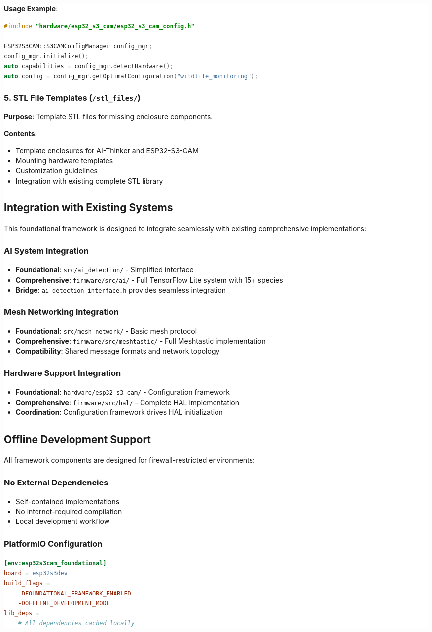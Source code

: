 **Usage Example**:
```cpp
#include "hardware/esp32_s3_cam/esp32_s3_cam_config.h"

ESP32S3CAM::S3CAMConfigManager config_mgr;
config_mgr.initialize();
auto capabilities = config_mgr.detectHardware();
auto config = config_mgr.getOptimalConfiguration("wildlife_monitoring");
```

### 5. STL File Templates (`/stl_files/`)

**Purpose**: Template STL files for missing enclosure components.

**Contents**:
- Template enclosures for AI-Thinker and ESP32-S3-CAM
- Mounting hardware templates
- Customization guidelines
- Integration with existing complete STL library

## Integration with Existing Systems

This foundational framework is designed to integrate seamlessly with existing comprehensive implementations:

### AI System Integration
- **Foundational**: `src/ai_detection/` - Simplified interface
- **Comprehensive**: `firmware/src/ai/` - Full TensorFlow Lite system with 15+ species
- **Bridge**: `ai_detection_interface.h` provides seamless integration

### Mesh Networking Integration  
- **Foundational**: `src/mesh_network/` - Basic mesh protocol
- **Comprehensive**: `firmware/src/meshtastic/` - Full Meshtastic implementation
- **Compatibility**: Shared message formats and network topology

### Hardware Support Integration
- **Foundational**: `hardware/esp32_s3_cam/` - Configuration framework
- **Comprehensive**: `firmware/src/hal/` - Complete HAL implementation
- **Coordination**: Configuration framework drives HAL initialization

## Offline Development Support

All framework components are designed for firewall-restricted environments:

### No External Dependencies
- Self-contained implementations
- No internet-required compilation
- Local development workflow

### PlatformIO Configuration
```ini
[env:esp32s3cam_foundational]
board = esp32s3dev
build_flags = 
    -DFOUNDATIONAL_FRAMEWORK_ENABLED
    -DOFFLINE_DEVELOPMENT_MODE
lib_deps = 
    # All dependencies cached locally
```
